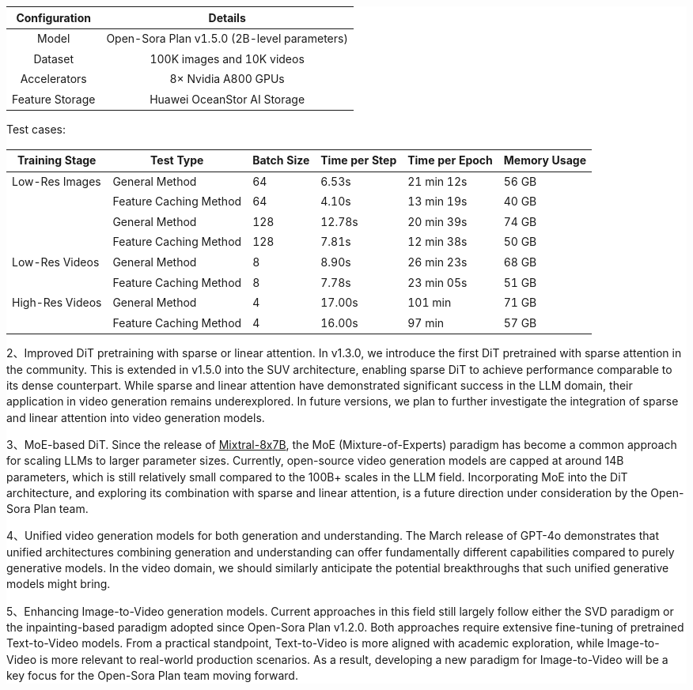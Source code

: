 | **Configuration** |                 **Details**                 |
| :---------------: | :-----------------------------------------: |
|       Model       | Open-Sora Plan v1.5.0 (2B-level parameters) |
|      Dataset      |         100K images and 10K videos          |
|   Accelerators    |             8× Nvidia A800 GPUs             |
|  Feature Storage  |         Huawei OceanStor AI Storage         |

Test cases:

| **Training Stage** | **Test Type**          | **Batch Size** | **Time per Step** | **Time per Epoch** | **Memory Usage** |
| ------------------ | ---------------------- | -------------- | ----------------- | ------------------ | ---------------- |
| Low-Res Images     | General Method         | 64             | 6.53s             | 21 min 12s         | 56 GB            |
|                    | Feature Caching Method | 64             | 4.10s             | 13 min 19s         | 40 GB            |
|                    | General Method         | 128            | 12.78s            | 20 min 39s         | 74 GB            |
|                    | Feature Caching Method | 128            | 7.81s             | 12 min 38s         | 50 GB            |
| Low-Res Videos     | General Method         | 8              | 8.90s             | 26 min 23s         | 68 GB            |
|                    | Feature Caching Method | 8              | 7.78s             | 23 min 05s         | 51 GB            |
| High-Res Videos    | General Method         | 4              | 17.00s            | 101 min            | 71 GB            |
|                    | Feature Caching Method | 4              | 16.00s            | 97 min             | 57 GB            |

2、Improved DiT pretraining with sparse or linear attention. In v1.3.0, we introduce the first DiT pretrained with sparse attention in the community. This is extended in v1.5.0 into the SUV architecture, enabling sparse DiT to achieve performance comparable to its dense counterpart. While sparse and linear attention have demonstrated significant success in the LLM domain, their application in video generation remains underexplored. In future versions, we plan to further investigate the integration of sparse and linear attention into video generation models.

3、MoE-based DiT. Since the release of [Mixtral-8x7B](https://huggingface.co/mistralai/Mixtral-8x7B-v0.1), the MoE (Mixture-of-Experts) paradigm has become a common approach for scaling LLMs to larger parameter sizes. Currently, open-source video generation models are capped at around 14B parameters, which is still relatively small compared to the 100B+ scales in the LLM field. Incorporating MoE into the DiT architecture, and exploring its combination with sparse and linear attention, is a future direction under consideration by the Open-Sora Plan team.

4、Unified video generation models for both generation and understanding. The March release of GPT-4o demonstrates that unified architectures combining generation and understanding can offer fundamentally different capabilities compared to purely generative models. In the video domain, we should similarly anticipate the potential breakthroughs that such unified generative models might bring.

5、Enhancing Image-to-Video generation models. Current approaches in this field still largely follow either the SVD paradigm or the inpainting-based paradigm adopted since Open-Sora Plan v1.2.0. Both approaches require extensive fine-tuning of pretrained Text-to-Video models. From a practical standpoint, Text-to-Video is more aligned with academic exploration, while Image-to-Video is more relevant to real-world production scenarios. As a result, developing a new paradigm for Image-to-Video will be a key focus for the Open-Sora Plan team moving forward.
